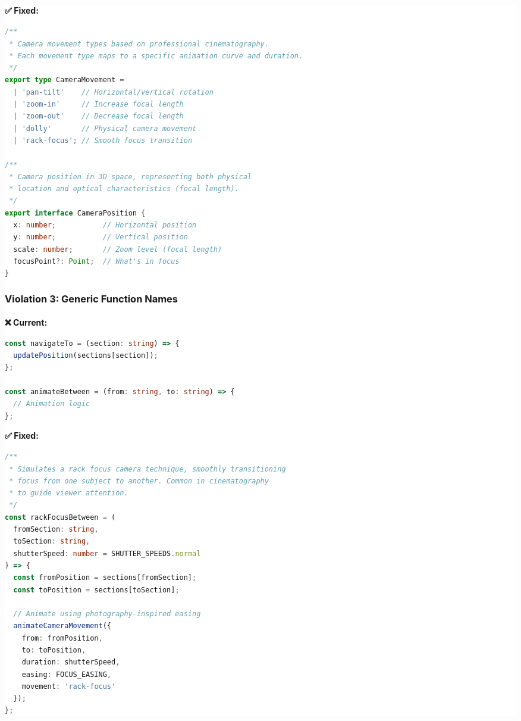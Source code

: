 **✅ Fixed:**
```typescript
/**
 * Camera movement types based on professional cinematography.
 * Each movement type maps to a specific animation curve and duration.
 */
export type CameraMovement =
  | 'pan-tilt'    // Horizontal/vertical rotation
  | 'zoom-in'     // Increase focal length
  | 'zoom-out'    // Decrease focal length
  | 'dolly'       // Physical camera movement
  | 'rack-focus'; // Smooth focus transition

/**
 * Camera position in 3D space, representing both physical
 * location and optical characteristics (focal length).
 */
export interface CameraPosition {
  x: number;           // Horizontal position
  y: number;           // Vertical position
  scale: number;       // Zoom level (focal length)
  focusPoint?: Point;  // What's in focus
}
```

### Violation 3: Generic Function Names

**❌ Current:**
```typescript
const navigateTo = (section: string) => {
  updatePosition(sections[section]);
};

const animateBetween = (from: string, to: string) => {
  // Animation logic
};
```

**✅ Fixed:**
```typescript
/**
 * Simulates a rack focus camera technique, smoothly transitioning
 * focus from one subject to another. Common in cinematography
 * to guide viewer attention.
 */
const rackFocusBetween = (
  fromSection: string,
  toSection: string,
  shutterSpeed: number = SHUTTER_SPEEDS.normal
) => {
  const fromPosition = sections[fromSection];
  const toPosition = sections[toSection];

  // Animate using photography-inspired easing
  animateCameraMovement({
    from: fromPosition,
    to: toPosition,
    duration: shutterSpeed,
    easing: FOCUS_EASING,
    movement: 'rack-focus'
  });
};
```
